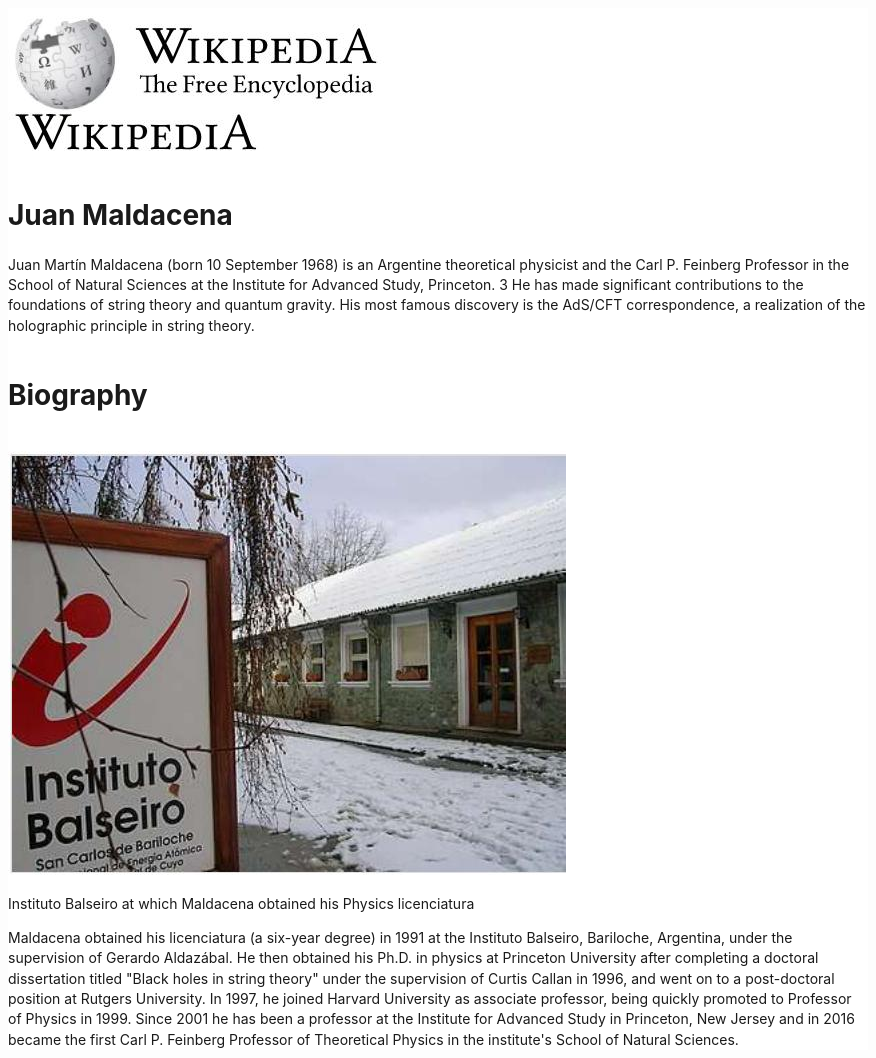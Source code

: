 ![](_page_0_Picture_2.jpeg)

# Juan Maldacena

Juan Martín Maldacena (born 10 September 1968) is an Argentine theoretical physicist and the Carl P. Feinberg Professor in the School of Natural Sciences at the Institute for Advanced Study, Princeton. 3 He has made significant contributions to the foundations of string theory and quantum gravity. His most famous discovery is the AdS/CFT correspondence, a realization of the holographic principle in string theory.

# Biography

![](_page_0_Picture_6.jpeg)

Instituto Balseiro at which Maldacena obtained his Physics licenciatura

Maldacena obtained his licenciatura (a six-year degree) in 1991 at the Instituto Balseiro, Bariloche, Argentina, under the supervision of Gerardo Aldazábal. He then obtained his Ph.D. in physics at Princeton University after completing a doctoral dissertation titled "Black holes in string theory" under the supervision of Curtis Callan in 1996, and went on to a post-doctoral position at Rutgers University. In 1997, he joined Harvard University as associate professor, being quickly promoted to Professor of Physics in 1999. Since 2001 he has been a professor at the Institute for Advanced Study in Princeton, New Jersey and in 2016 became the first Carl P. Feinberg Professor of Theoretical Physics in the institute's School of Natural Sciences.

